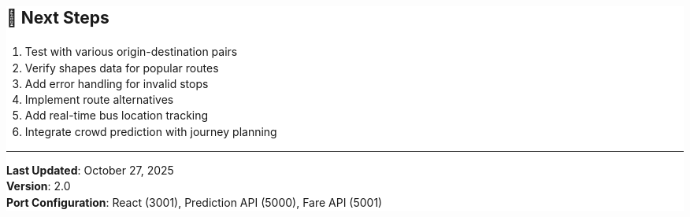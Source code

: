 ## 🔄 Next Steps

1. Test with various origin-destination pairs
2. Verify shapes data for popular routes
3. Add error handling for invalid stops
4. Implement route alternatives
5. Add real-time bus location tracking
6. Integrate crowd prediction with journey planning

---

**Last Updated**: October 27, 2025  
**Version**: 2.0  
**Port Configuration**: React (3001), Prediction API (5000), Fare API (5001)
